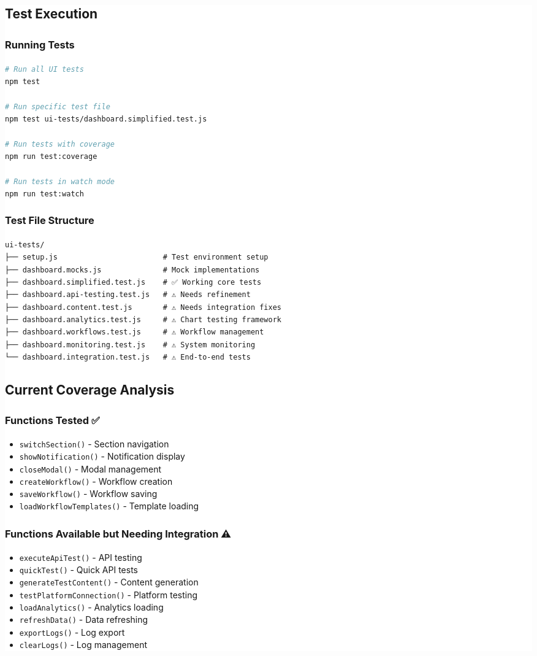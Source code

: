 ## Test Execution

### Running Tests

```bash
# Run all UI tests
npm test

# Run specific test file
npm test ui-tests/dashboard.simplified.test.js

# Run tests with coverage
npm run test:coverage

# Run tests in watch mode
npm run test:watch
```

### Test File Structure
```
ui-tests/
├── setup.js                        # Test environment setup
├── dashboard.mocks.js              # Mock implementations
├── dashboard.simplified.test.js    # ✅ Working core tests
├── dashboard.api-testing.test.js   # ⚠️ Needs refinement
├── dashboard.content.test.js       # ⚠️ Needs integration fixes
├── dashboard.analytics.test.js     # ⚠️ Chart testing framework
├── dashboard.workflows.test.js     # ⚠️ Workflow management
├── dashboard.monitoring.test.js    # ⚠️ System monitoring
└── dashboard.integration.test.js   # ⚠️ End-to-end tests
```

## Current Coverage Analysis

### Functions Tested ✅
- `switchSection()` - Section navigation
- `showNotification()` - Notification display
- `closeModal()` - Modal management
- `createWorkflow()` - Workflow creation
- `saveWorkflow()` - Workflow saving
- `loadWorkflowTemplates()` - Template loading

### Functions Available but Needing Integration ⚠️
- `executeApiTest()` - API testing
- `quickTest()` - Quick API tests
- `generateTestContent()` - Content generation
- `testPlatformConnection()` - Platform testing
- `loadAnalytics()` - Analytics loading
- `refreshData()` - Data refreshing
- `exportLogs()` - Log export
- `clearLogs()` - Log management
